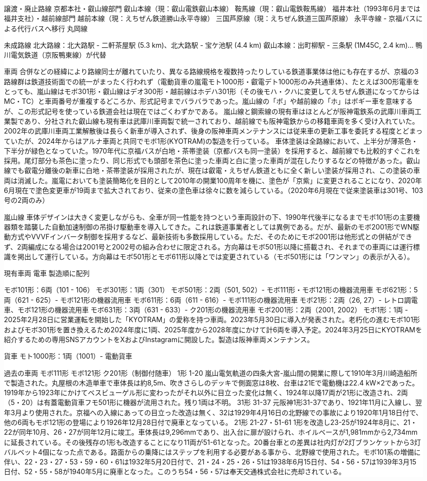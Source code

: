 譲渡・廃止路線
京都本社・叡山線部門
叡山本線（現：叡山電鉄叡山本線）
鞍馬線（現：叡山電鉄鞍馬線）
福井本社（1993年6月までは福井支社）・越前線部門
越前本線（現：えちぜん鉄道勝山永平寺線）
三国芦原線（現：えちぜん鉄道三国芦原線）
永平寺線 - 京福バスによる代行バスへ移行
丸岡線

未成路線
北大路線：北大路駅 - 二軒茶屋駅 (5.3 km)、北大路駅 - 宝ケ池駅 (4.4 km) 
叡山本線：出町柳駅 - 三条駅 (1M45C, 2.4 km)… 鴨川電気鉄道（京阪鴨東線）が代替

車両
合併などの経緯により路線同士が離れていたり、異なる路線規格を複数持ったりしている鉄道事業体は他にも存在するが、京福の3路線群は鉄道技術面での統一がまったく行われず（電動貨車の嵐電モト1000形・叡電デト1000形のみ共通車体）、たとえば300形電車をとっても、嵐山線はモボ301形・叡山線はデオ300形・越前線はホデハ301形（その後モハ・クハに変更してえちぜん鉄道になってからはMC・TC）と車両番号が重複するどころか、形式記号までバラバラであった。嵐山線の「ボ」や越前線の「ホ」はボギー車を意味するが、この形式記号を使っている鉄道会社は現在ではごくわずかである。
嵐山線と鋼索線の現有車はほとんどが阪神電鉄系の武庫川車両工業製であり、分社された叡山線も現有車は武庫川車両製で統一されており、越前線でも阪神電鉄からの移籍車両を多く受け入れていた。2002年の武庫川車両工業解散後は長らく新車が導入されず、後身の阪神車両メンテナンスには従来車の更新工事を委託する程度とどまっていたが、2024年からはアルナ車両と共同でモボ1形(KYOTRAM)の製造を行っている。
車体塗装は全路線において、上半分が薄茶色・下半分が緑色となっていた。1970年代に京福バスが白地・茶帯塗装（京都バスも同一塗装）を採用すると、越前線でも比較的すぐこれを採用。尾灯部分も茶色に塗ったり、同じ形式でも頭部を茶色に塗った車両と白に塗った車両が混在したりするなどの特徴があった。叡山線でも叡電分離後の新車に白地・茶帯塗装が採用されたが、現在は叡電・えちぜん鉄道ともに全く新しい塗装が採用され、この塗装の車両は消滅した。嵐電においても塗装簡略化を目的として2010年の開業100周年を機に、塗色が「京紫」に変更されることになり、2020年6月現在で塗色変更車が19両まで拡大されており、従来の塗色車は徐々に数を減らしている。（2020年6月現在で従来塗装車は301号、103号の2両のみ）

嵐山線
車体デザインは大きく変更しながらも、全車が同一性能を持つという車両設計の下、1990年代後半になるまでモボ101形の主要機器類を踏襲した自動加速制御の吊掛け駆動車を導入してきた。これは鉄道事業者としては異例である。だが、最新のモボ2001形でWN駆動方式やVVVFインバータ制御を採用するなど、最新技術も多数採用している。ただ、そのためにモボ2001形は他形式との併結ができず、2両編成になる場合は2001号と2002号の組み合わせに限定される。方向幕はモボ501形以降に搭載され、それまでの車両には運行標識を掲出して運行している。方向幕はモボ501形とモボ611形以降とでは変更されている（モボ501形には「ワンマン」の表示が入る）。

現有車両
電車
製造順に配列

モボ101形：6両（101 - 106）
モボ301形：1両（301）
モボ501形：2両（501, 502）- モボ111形・モボ121形の機器流用車
モボ621形：5両（621 - 625）- モボ121形の機器流用車
モボ611形：6両（611 - 616）- モボ111形の機器流用車
モボ21形：2両（26, 27）- レトロ調電車、モボ121形の機器流用車
モボ631形：3両（631 - 633）- ク201形の機器流用車
モボ2001形：2両（2001, 2002）
モボ1形：1両 - 2025年2月28日に営業運転を開始した「KYOTRAM」の愛称を持つ車両。2023年5月30日に導入が発表された。老朽化の進むモボ101形およびモボ301形を置き換えるため2024年度に1両、2025年度から2028年度にかけて計6両を導入予定。2024年3月25日にKYOTRAMを紹介するための専用SNSアカウントをXおよびInstagramに開設した。製造は阪神車両メンテナンス。

貨車
モト1000形：1両（1001）- 電動貨車

過去の車両
モボ111形
モボ121形
ク201形（制御付随車）
1形 1-20
嵐山電気軌道の四条大宮-嵐山間の開業に際して1910年3月川崎造船所で製造された。丸屋根の木造単車で車体長は約8,5m、吹きさらしのデッキで側面窓は8枚、台車は21Eで電動機は22.4 kW×2であった。1919年から1923年にかけてベスビューゲル形に変わったがそれ以外に目立った変化は無く、1924年以降17両が21形に改造され、2両（5・20）は有蓋電動貨車フモ501形に機器が流用された。残り1両は不明。
31形 31-37
元阪神1形31-37であり、1921年11月に入線し、翌年3月より使用された。京福への入線にあっての目立った改造は無く、32は1929年4月16日の北野線での事故により1920年1月18日付で、他の6両もモボ121形の登場により1926年12月28日付で廃車となっている。
21形 21-27・51-61
1形を改造し23-25が1924年8月に、21・22が同年10月、26・27が同年12月に竣工。車体長は9,296mmであり、出入台に扉が設けられ、ホイルベースが1,981mmから2,734mmに延長されている。その後残存の1形も改造することになり11両が51-61となった。20番台車との差異は社内灯が2灯ブランケットから3灯バルベット4個になった点である。路面からの乗降にはステップを利用する必要がある事から、北野線で使用された。モボ101系の増備に伴い、22・23・27・53・59・60・61は1932年5月20日付で、21・24・25・26・51は1938年6月15日付、54・56・57は1939年3月15日付、52・55・58が1940年5月に廃車となった。このうち54・56・57は奉天交通株式会社に売却されている。
